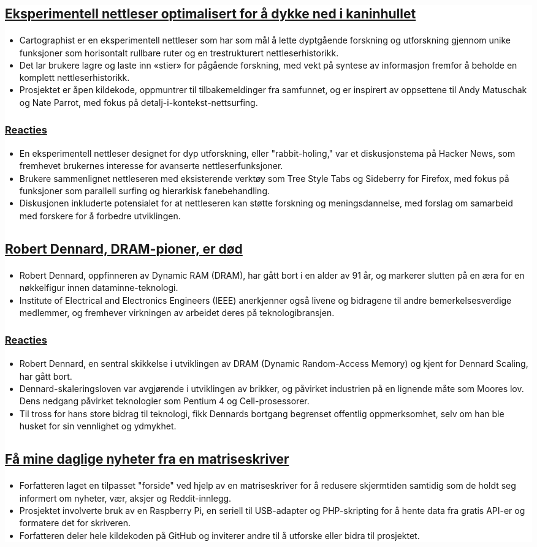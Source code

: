 ## [Eksperimentell nettleser optimalisert for å dykke ned i kaninhullet](https://szymonkaliski.com/projects/cartographist/)

- Cartographist er en eksperimentell nettleser som har som mål å lette dyptgående forskning og utforskning gjennom unike funksjoner som horisontalt rullbare ruter og en trestrukturert nettleserhistorikk.
- Det lar brukere lagre og laste inn «stier» for pågående forskning, med vekt på syntese av informasjon fremfor å beholde en komplett nettleserhistorikk.
- Prosjektet er åpen kildekode, oppmuntrer til tilbakemeldinger fra samfunnet, og er inspirert av oppsettene til Andy Matuschak og Nate Parrot, med fokus på detalj-i-kontekst-nettsurfing.

### [Reacties](https://news.ycombinator.com/item?id=41738502)

- En eksperimentell nettleser designet for dyp utforskning, eller "rabbit-holing," var et diskusjonstema på Hacker News, som fremhevet brukernes interesse for avanserte nettleserfunksjoner.
- Brukere sammenlignet nettleseren med eksisterende verktøy som Tree Style Tabs og Sideberry for Firefox, med fokus på funksjoner som parallell surfing og hierarkisk fanebehandling.
- Diskusjonen inkluderte potensialet for at nettleseren kan støtte forskning og meningsdannelse, med forslag om samarbeid med forskere for å forbedre utviklingen.

## [Robert Dennard, DRAM-pioner, er død](https://spectrum.ieee.org/in-memoriam-oct-2024)

- Robert Dennard, oppfinneren av Dynamic RAM (DRAM), har gått bort i en alder av 91 år, og markerer slutten på en æra for en nøkkelfigur innen dataminne-teknologi.
- Institute of Electrical and Electronics Engineers (IEEE) anerkjenner også livene og bidragene til andre bemerkelsesverdige medlemmer, og fremhever virkningen av arbeidet deres på teknologibransjen.

### [Reacties](https://news.ycombinator.com/item?id=41735544)

- Robert Dennard, en sentral skikkelse i utviklingen av DRAM (Dynamic Random-Access Memory) og kjent for Dennard Scaling, har gått bort.
- Dennard-skaleringsloven var avgjørende i utviklingen av brikker, og påvirket industrien på en lignende måte som Moores lov. Dens nedgang påvirket teknologier som Pentium 4 og Cell-prosessorer.
- Til tross for hans store bidrag til teknologi, fikk Dennards bortgang begrenset offentlig oppmerksomhet, selv om han ble husket for sin vennlighet og ydmykhet.

## [Få mine daglige nyheter fra en matriseskriver](https://aschmelyun.com/blog/getting-my-daily-news-from-a-dot-matrix-printer/)

- Forfatteren laget en tilpasset "forside" ved hjelp av en matriseskriver for å redusere skjermtiden samtidig som de holdt seg informert om nyheter, vær, aksjer og Reddit-innlegg.
- Prosjektet involverte bruk av en Raspberry Pi, en seriell til USB-adapter og PHP-skripting for å hente data fra gratis API-er og formatere det for skriveren.
- Forfatteren deler hele kildekoden på GitHub og inviterer andre til å utforske eller bidra til prosjektet.
